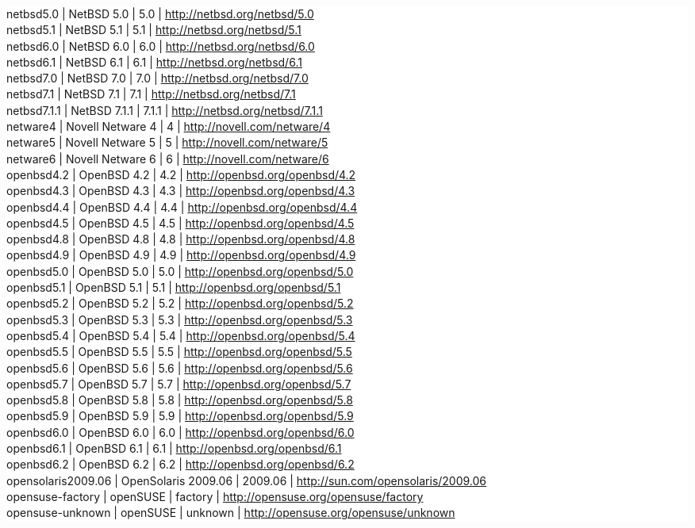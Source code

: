  netbsd5.0            | NetBSD 5.0                                         | 5.0      | http://netbsd.org/netbsd/5.0            
 netbsd5.1            | NetBSD 5.1                                         | 5.1      | http://netbsd.org/netbsd/5.1            
 netbsd6.0            | NetBSD 6.0                                         | 6.0      | http://netbsd.org/netbsd/6.0            
 netbsd6.1            | NetBSD 6.1                                         | 6.1      | http://netbsd.org/netbsd/6.1            
 netbsd7.0            | NetBSD 7.0                                         | 7.0      | http://netbsd.org/netbsd/7.0            
 netbsd7.1            | NetBSD 7.1                                         | 7.1      | http://netbsd.org/netbsd/7.1            
 netbsd7.1.1          | NetBSD 7.1.1                                       | 7.1.1    | http://netbsd.org/netbsd/7.1.1          
 netware4             | Novell Netware 4                                   | 4        | http://novell.com/netware/4             
 netware5             | Novell Netware 5                                   | 5        | http://novell.com/netware/5             
 netware6             | Novell Netware 6                                   | 6        | http://novell.com/netware/6             
 openbsd4.2           | OpenBSD 4.2                                        | 4.2      | http://openbsd.org/openbsd/4.2          
 openbsd4.3           | OpenBSD 4.3                                        | 4.3      | http://openbsd.org/openbsd/4.3          
 openbsd4.4           | OpenBSD 4.4                                        | 4.4      | http://openbsd.org/openbsd/4.4          
 openbsd4.5           | OpenBSD 4.5                                        | 4.5      | http://openbsd.org/openbsd/4.5          
 openbsd4.8           | OpenBSD 4.8                                        | 4.8      | http://openbsd.org/openbsd/4.8          
 openbsd4.9           | OpenBSD 4.9                                        | 4.9      | http://openbsd.org/openbsd/4.9          
 openbsd5.0           | OpenBSD 5.0                                        | 5.0      | http://openbsd.org/openbsd/5.0          
 openbsd5.1           | OpenBSD 5.1                                        | 5.1      | http://openbsd.org/openbsd/5.1          
 openbsd5.2           | OpenBSD 5.2                                        | 5.2      | http://openbsd.org/openbsd/5.2          
 openbsd5.3           | OpenBSD 5.3                                        | 5.3      | http://openbsd.org/openbsd/5.3          
 openbsd5.4           | OpenBSD 5.4                                        | 5.4      | http://openbsd.org/openbsd/5.4          
 openbsd5.5           | OpenBSD 5.5                                        | 5.5      | http://openbsd.org/openbsd/5.5          
 openbsd5.6           | OpenBSD 5.6                                        | 5.6      | http://openbsd.org/openbsd/5.6          
 openbsd5.7           | OpenBSD 5.7                                        | 5.7      | http://openbsd.org/openbsd/5.7          
 openbsd5.8           | OpenBSD 5.8                                        | 5.8      | http://openbsd.org/openbsd/5.8          
 openbsd5.9           | OpenBSD 5.9                                        | 5.9      | http://openbsd.org/openbsd/5.9          
 openbsd6.0           | OpenBSD 6.0                                        | 6.0      | http://openbsd.org/openbsd/6.0          
 openbsd6.1           | OpenBSD 6.1                                        | 6.1      | http://openbsd.org/openbsd/6.1          
 openbsd6.2           | OpenBSD 6.2                                        | 6.2      | http://openbsd.org/openbsd/6.2          
 opensolaris2009.06   | OpenSolaris 2009.06                                | 2009.06  | http://sun.com/opensolaris/2009.06      
 opensuse-factory     | openSUSE                                           | factory  | http://opensuse.org/opensuse/factory    
 opensuse-unknown     | openSUSE                                           | unknown  | http://opensuse.org/opensuse/unknown    